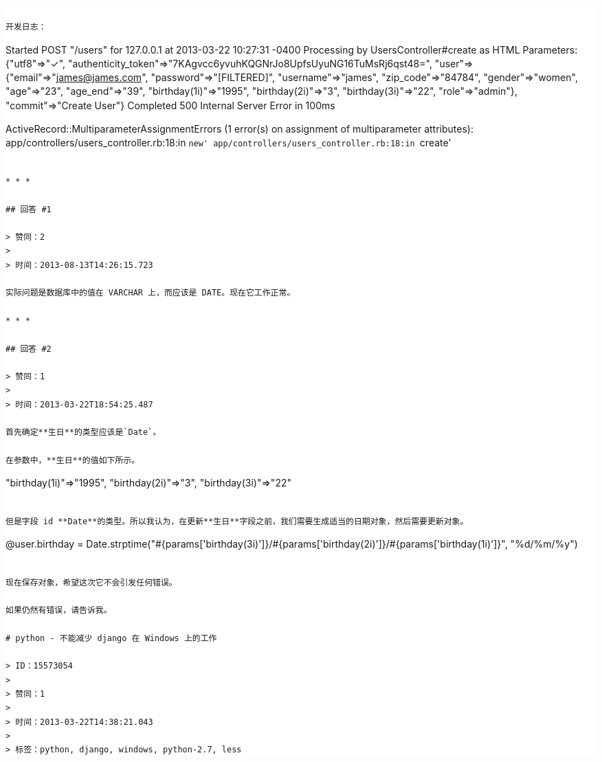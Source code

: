 ```

开发日志：

```
Started POST "/users" for 127.0.0.1 at 2013-03-22 10:27:31 -0400
Processing by UsersController#create as HTML
  Parameters: {"utf8"=>"✓", "authenticity_token"=>"7KAgvcc6yvuhKQGNrJo8UpfsUyuNG16TuMsRj6qst48=", "user"=>{"email"=>"james@james.com", "password"=>"[FILTERED]", "username"=>"james", "zip_code"=>"84784", "gender"=>"women", "age"=>"23", "age_end"=>"39", "birthday(1i)"=>"1995", "birthday(2i)"=>"3", "birthday(3i)"=>"22", "role"=>"admin"}, "commit"=>"Create User"}
Completed 500 Internal Server Error in 100ms

ActiveRecord::MultiparameterAssignmentErrors (1 error(s) on assignment of multiparameter attributes):
  app/controllers/users_controller.rb:18:in `new'
  app/controllers/users_controller.rb:18:in `create' 
```

* * *

## 回答 #1

> 赞同：2
> 
> 时间：2013-08-13T14:26:15.723

实际问题是数据库中的值在 VARCHAR 上，而应该是 DATE。现在它工作正常。

* * *

## 回答 #2

> 赞同：1
> 
> 时间：2013-03-22T18:54:25.487

首先确定**生日**的类型应该是`Date`。

在参数中，**生日**的值如下所示。

```
"birthday(1i)"=>"1995", "birthday(2i)"=>"3", "birthday(3i)"=>"22" 
```

但是字段 id **Date**的类型。所以我认为，在更新**生日**字段之前，我们需要生成适当的日期对象，然后需要更新对象。

```
@user.birthday = Date.strptime("#{params['birthday(3i)']}/#{params['birthday(2i)']}/#{params['birthday(1i)']}", "%d/%m/%y") 
```

现在保存对象，希望这次它不会引发任何错误。

如果仍然有错误，请告诉我。

# python - 不能减少 django 在 Windows 上的工作

> ID：15573054
> 
> 赞同：1
> 
> 时间：2013-03-22T14:38:21.043
> 
> 标签：python, django, windows, python-2.7, less
```